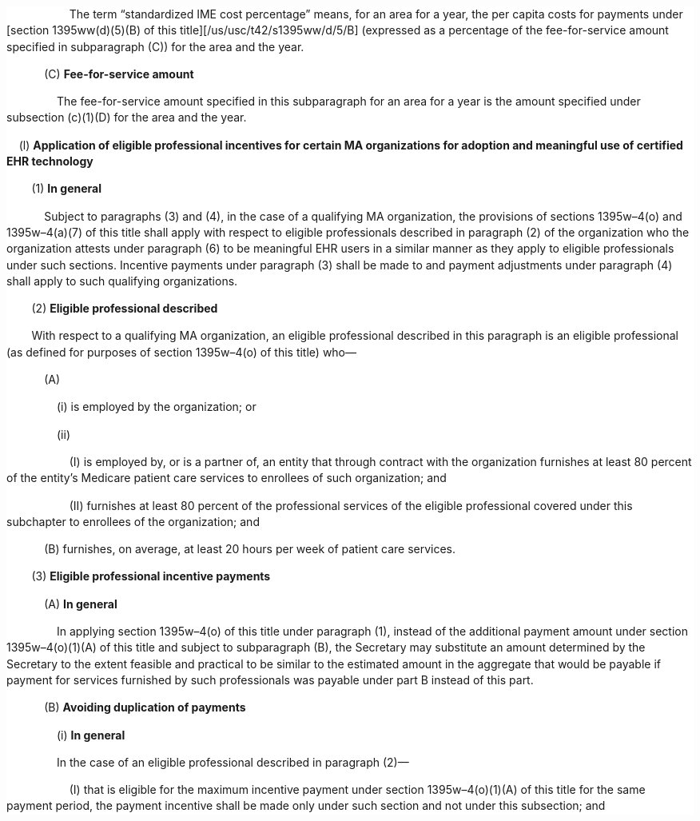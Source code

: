                     The term “standardized IME cost percentage” means, for an area for a year, the per capita costs for payments under [section 1395ww(d)(5)(B) of this title][/us/usc/t42/s1395ww/d/5/B] (expressed as a percentage of the fee-for-service amount specified in subparagraph (C)) for the area and the year.

            (C) __Fee-for-service amount__ 

                The fee-for-service amount specified in this subparagraph for an area for a year is the amount specified under subsection (c)(1)(D) for the area and the year.

    (l) __Application of eligible professional incentives for certain MA organizations for adoption and meaningful use of certified EHR technology__ 

        (1) __In general__ 

            Subject to paragraphs (3) and (4), in the case of a qualifying MA organization, the provisions of sections 1395w–4(o) and 1395w–4(a)(7) of this title shall apply with respect to eligible professionals described in paragraph (2) of the organization who the organization attests under paragraph (6) to be meaningful EHR users in a similar manner as they apply to eligible professionals under such sections. Incentive payments under paragraph (3) shall be made to and payment adjustments under paragraph (4) shall apply to such qualifying organizations.

        (2) __Eligible professional described__ 

        With respect to a qualifying MA organization, an eligible professional described in this paragraph is an eligible professional (as defined for purposes of section 1395w–4(o) of this title) who—

            (A)

                (i) is employed by the organization; or

                (ii)

                    (I) is employed by, or is a partner of, an entity that through contract with the organization furnishes at least 80 percent of the entity’s Medicare patient care services to enrollees of such organization; and

                    (II) furnishes at least 80 percent of the professional services of the eligible professional covered under this subchapter to enrollees of the organization; and

            (B) furnishes, on average, at least 20 hours per week of patient care services.

        (3) __Eligible professional incentive payments__ 

            (A) __In general__ 

                In applying section 1395w–4(o) of this title under paragraph (1), instead of the additional payment amount under section 1395w–4(o)(1)(A) of this title and subject to subparagraph (B), the Secretary may substitute an amount determined by the Secretary to the extent feasible and practical to be similar to the estimated amount in the aggregate that would be payable if payment for services furnished by such professionals was payable under part B instead of this part.

            (B) __Avoiding duplication of payments__ 

                (i) __In general__ 

                In the case of an eligible professional described in paragraph (2)—

                    (I) that is eligible for the maximum incentive payment under section 1395w–4(o)(1)(A) of this title for the same payment period, the payment incentive shall be made only under such section and not under this subsection; and

